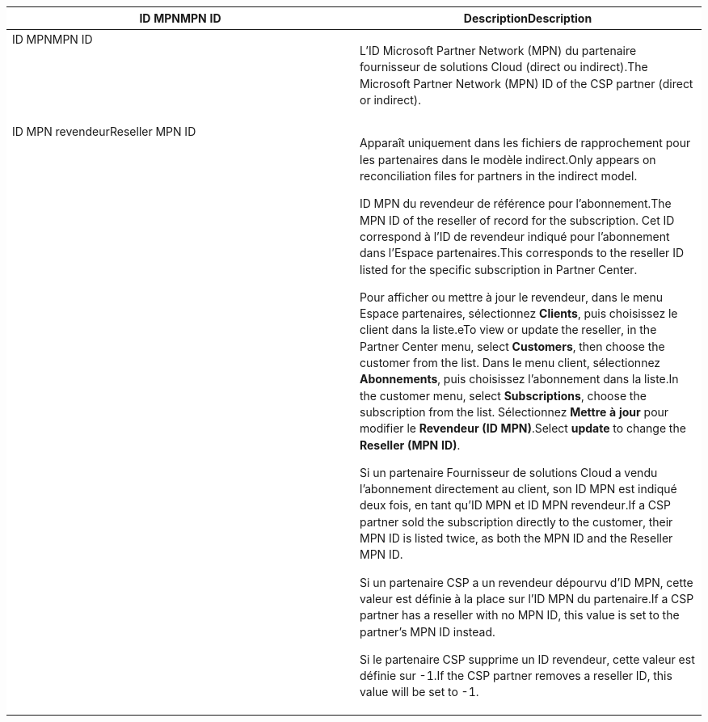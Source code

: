 <table>
<colgroup>
<col width="50%" />
<col width="50%" />
</colgroup>
<thead>
<tr class="header">
<th><span data-ttu-id="f1ebe-110">ID&nbsp;MPN</span><span class="sxs-lookup"><span data-stu-id="f1ebe-110">MPN ID</span></span></th>
<th><span data-ttu-id="f1ebe-111">Description</span><span class="sxs-lookup"><span data-stu-id="f1ebe-111">Description</span></span></th>
</tr>
</thead>
<tbody>
<tr class="odd">
<td><span data-ttu-id="f1ebe-112">ID&nbsp;MPN</span><span class="sxs-lookup"><span data-stu-id="f1ebe-112">MPN ID</span></span></td>
<td><p><span data-ttu-id="f1ebe-113">L’ID Microsoft Partner Network (MPN) du partenaire fournisseur de solutions Cloud (direct ou indirect).</span><span class="sxs-lookup"><span data-stu-id="f1ebe-113">The Microsoft Partner Network (MPN) ID of the CSP partner (direct or indirect).</span></span></p></td>
</tr>
<tr class="even">
<td><span data-ttu-id="f1ebe-114">ID&nbsp;MPN revendeur</span><span class="sxs-lookup"><span data-stu-id="f1ebe-114">Reseller MPN ID</span></span></td>
<td><p><span data-ttu-id="f1ebe-115">Apparaît uniquement dans les fichiers de rapprochement pour les partenaires dans le modèle indirect.</span><span class="sxs-lookup"><span data-stu-id="f1ebe-115">Only appears on reconciliation files for partners in the indirect model.</span></span></p>
<p><span data-ttu-id="f1ebe-116">ID&nbsp;MPN du revendeur de référence pour l’abonnement.</span><span class="sxs-lookup"><span data-stu-id="f1ebe-116">The MPN ID of the reseller of record for the subscription.</span></span> <span data-ttu-id="f1ebe-117">Cet&nbsp;ID correspond à l’ID de revendeur indiqué pour l’abonnement dans l’Espace partenaires.</span><span class="sxs-lookup"><span data-stu-id="f1ebe-117">This corresponds to the reseller ID listed for the specific subscription in Partner Center.</span></span></p>
<p><span data-ttu-id="f1ebe-118">Pour afficher ou mettre à jour le revendeur, dans le menu Espace partenaires, sélectionnez <strong>Clients</strong>, puis choisissez le client dans la liste.</span><span class="sxs-lookup"><span data-stu-id="f1ebe-118">eTo view or update the reseller, in the Partner Center menu, select <strong>Customers</strong>, then choose the customer from the list.</span></span> <span data-ttu-id="f1ebe-119">Dans le menu client, sélectionnez <strong>Abonnements</strong>, puis choisissez l’abonnement dans la liste.</span><span class="sxs-lookup"><span data-stu-id="f1ebe-119">In the customer menu, select <strong>Subscriptions</strong>, choose the subscription from the list.</span></span> <span data-ttu-id="f1ebe-120">Sélectionnez <strong>Mettre à jour</strong> pour modifier le <strong>Revendeur (ID&nbsp;MPN)</strong>.</span><span class="sxs-lookup"><span data-stu-id="f1ebe-120">Select <strong>update</strong> to change the <strong>Reseller (MPN ID)</strong>.</span></span></p>
<p><span data-ttu-id="f1ebe-121">Si un partenaire&nbsp;Fournisseur de solutions&nbsp;Cloud a vendu l’abonnement directement au client, son ID&nbsp;MPN est indiqué deux&nbsp;fois, en tant qu’ID&nbsp;MPN et ID&nbsp;MPN revendeur.</span><span class="sxs-lookup"><span data-stu-id="f1ebe-121">If a CSP partner sold the subscription directly to the customer, their MPN ID is listed twice, as both the MPN ID and the Reseller MPN ID.</span></span></p>
<p><span data-ttu-id="f1ebe-122">Si un partenaire&nbsp;CSP a un revendeur dépourvu d’ID&nbsp;MPN, cette valeur est définie à la place sur l’ID&nbsp;MPN du partenaire.</span><span class="sxs-lookup"><span data-stu-id="f1ebe-122">If a CSP partner has a reseller with no MPN ID, this value is set to the partner’s MPN ID instead.</span></span></p>
<p><span data-ttu-id="f1ebe-123">Si le partenaire&nbsp;CSP supprime un&nbsp;ID revendeur, cette valeur est définie sur&nbsp;-1.</span><span class="sxs-lookup"><span data-stu-id="f1ebe-123">If the CSP partner removes a reseller ID, this value will be set to -1.</span></span></p></td>
</tr>
</tbody>
</table>
